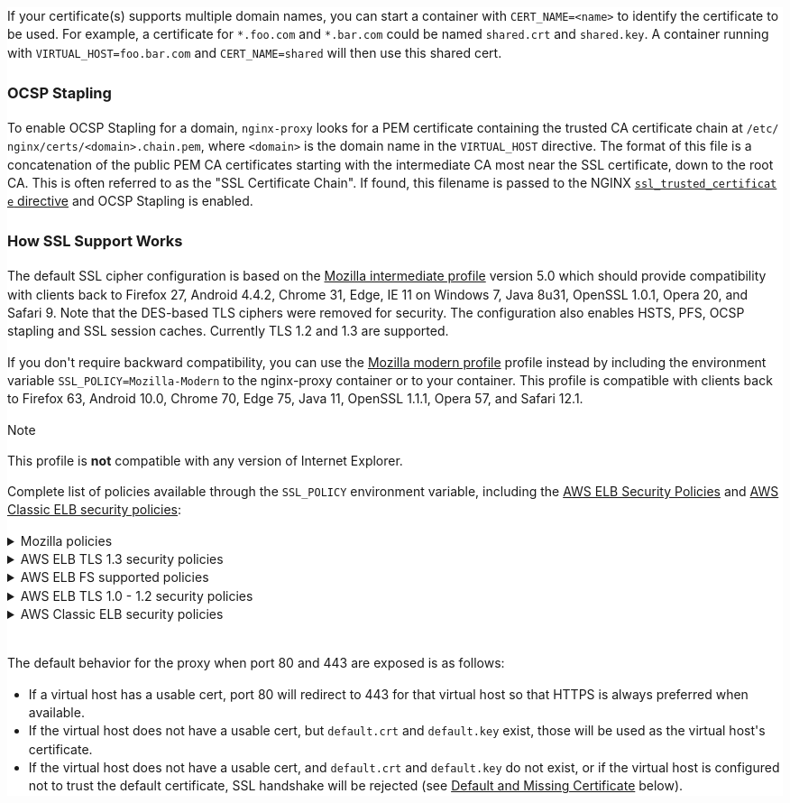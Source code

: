 If your certificate(s) supports multiple domain names, you can start a container with `CERT_NAME=<name>` to identify the certificate to be used. For example, a certificate for `*.foo.com` and `*.bar.com` could be named `shared.crt` and `shared.key`. A container running with `VIRTUAL_HOST=foo.bar.com` and `CERT_NAME=shared` will then use this shared cert.

### OCSP Stapling

To enable OCSP Stapling for a domain, `nginx-proxy` looks for a PEM certificate containing the trusted CA certificate chain at `/etc/nginx/certs/<domain>.chain.pem`, where `<domain>` is the domain name in the `VIRTUAL_HOST` directive. The format of this file is a concatenation of the public PEM CA certificates starting with the intermediate CA most near the SSL certificate, down to the root CA. This is often referred to as the "SSL Certificate Chain". If found, this filename is passed to the NGINX [`ssl_trusted_certificate` directive](http://nginx.org/en/docs/http/ngx_http_ssl_module.html#ssl_trusted_certificate) and OCSP Stapling is enabled.

### How SSL Support Works

The default SSL cipher configuration is based on the [Mozilla intermediate profile](https://wiki.mozilla.org/Security/Server_Side_TLS#Intermediate_compatibility_.28recommended.29) version 5.0 which should provide compatibility with clients back to Firefox 27, Android 4.4.2, Chrome 31, Edge, IE 11 on Windows 7, Java 8u31, OpenSSL 1.0.1, Opera 20, and Safari 9. Note that the DES-based TLS ciphers were removed for security. The configuration also enables HSTS, PFS, OCSP stapling and SSL session caches. Currently TLS 1.2 and 1.3 are supported.

If you don't require backward compatibility, you can use the [Mozilla modern profile](https://wiki.mozilla.org/Security/Server_Side_TLS#Modern_compatibility) profile instead by including the environment variable `SSL_POLICY=Mozilla-Modern` to the nginx-proxy container or to your container. This profile is compatible with clients back to Firefox 63, Android 10.0, Chrome 70, Edge 75, Java 11, OpenSSL 1.1.1, Opera 57, and Safari 12.1.

> [!NOTE]
> This profile is **not** compatible with any version of Internet Explorer.

Complete list of policies available through the `SSL_POLICY` environment variable, including the [AWS ELB Security Policies](https://docs.aws.amazon.com/elasticloadbalancing/latest/application/create-https-listener.html#describe-ssl-policies) and [AWS Classic ELB security policies](https://docs.aws.amazon.com/fr_fr/elasticloadbalancing/latest/classic/elb-security-policy-table.html):

<details><summary>Mozilla policies</summary></details>
<details><summary>AWS ELB TLS 1.3 security policies</summary></details>
<details><summary>AWS ELB FS supported policies</summary></details>
<details><summary>AWS ELB TLS 1.0 - 1.2 security policies</summary></details>
<details><summary>AWS Classic ELB security policies</summary></details>
</br>

The default behavior for the proxy when port 80 and 443 are exposed is as follows:

- If a virtual host has a usable cert, port 80 will redirect to 443 for that virtual host so that HTTPS is always preferred when available.
- If the virtual host does not have a usable cert, but `default.crt` and `default.key` exist, those will be used as the virtual host's certificate.
- If the virtual host does not have a usable cert, and `default.crt` and `default.key` do not exist, or if the virtual host is configured not to trust the default certificate, SSL handshake will be rejected (see [Default and Missing Certificate](#default-and-missing-certificate) below).

